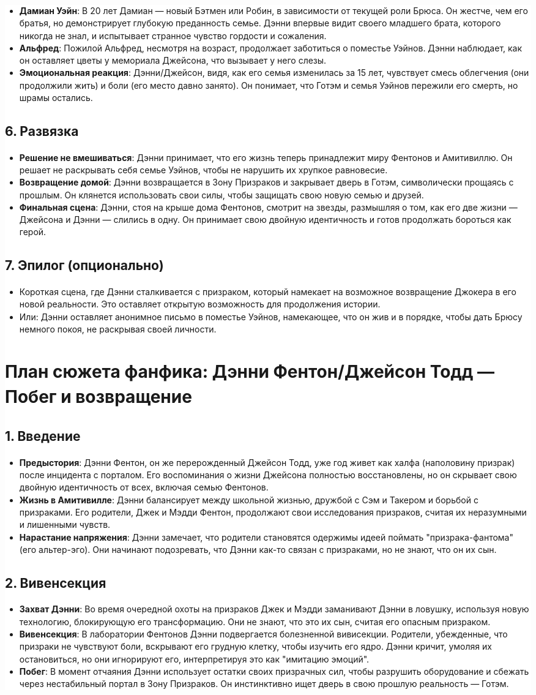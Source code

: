 - **Дамиан Уэйн**: В 20 лет Дамиан — новый Бэтмен или Робин, в зависимости от текущей роли Брюса. Он жестче, чем его братья, но демонстрирует глубокую преданность семье. Дэнни впервые видит своего младшего брата, которого никогда не знал, и испытывает странное чувство гордости и сожаления.
- **Альфред**: Пожилой Альфред, несмотря на возраст, продолжает заботиться о поместье Уэйнов. Дэнни наблюдает, как он оставляет цветы у мемориала Джейсона, что вызывает у него слезы.
- **Эмоциональная реакция**: Дэнни/Джейсон, видя, как его семья изменилась за 15 лет, чувствует смесь облегчения (они продолжили жить) и боли (его место давно занято). Он понимает, что Готэм и семья Уэйнов пережили его смерть, но шрамы остались.

## 6. Развязка
- **Решение не вмешиваться**: Дэнни принимает, что его жизнь теперь принадлежит миру Фентонов и Амитивиллю. Он решает не раскрывать себя семье Уэйнов, чтобы не нарушить их хрупкое равновесие.
- **Возвращение домой**: Дэнни возвращается в Зону Призраков и закрывает дверь в Готэм, символически прощаясь с прошлым. Он клянется использовать свои силы, чтобы защищать свою новую семью и друзей.
- **Финальная сцена**: Дэнни, стоя на крыше дома Фентонов, смотрит на звезды, размышляя о том, как его две жизни — Джейсона и Дэнни — слились в одну. Он принимает свою двойную идентичность и готов продолжать бороться как герой.

## 7. Эпилог (опционально)
- Короткая сцена, где Дэнни сталкивается с призраком, который намекает на возможное возвращение Джокера в его новой реальности. Это оставляет открытую возможность для продолжения истории.
- Или: Дэнни оставляет анонимное письмо в поместье Уэйнов, намекающее, что он жив и в порядке, чтобы дать Брюсу немного покоя, не раскрывая своей личности.


# План сюжета фанфика: Дэнни Фентон/Джейсон Тодд — Побег и возвращение

## 1. Введение
- **Предыстория**: Дэнни Фентон, он же перерожденный Джейсон Тодд, уже год живет как халфа (наполовину призрак) после инцидента с порталом. Его воспоминания о жизни Джейсона полностью восстановлены, но он скрывает свою двойную идентичность от всех, включая семью Фентонов.
- **Жизнь в Амитивилле**: Дэнни балансирует между школьной жизнью, дружбой с Сэм и Такером и борьбой с призраками. Его родители, Джек и Мэдди Фентон, продолжают свои исследования призраков, считая их неразумными и лишенными чувств.
- **Нарастание напряжения**: Дэнни замечает, что родители становятся одержимы идеей поймать "призрака-фантома" (его альтер-эго). Они начинают подозревать, что Дэнни как-то связан с призраками, но не знают, что он их сын.

## 2. Вивенсекция
- **Захват Дэнни**: Во время очередной охоты на призраков Джек и Мэдди заманивают Дэнни в ловушку, используя новую технологию, блокирующую его трансформацию. Они не знают, что это их сын, считая его опасным призраком.
- **Вивенсекция**: В лаборатории Фентонов Дэнни подвергается болезненной вивисекции. Родители, убежденные, что призраки не чувствуют боли, вскрывают его грудную клетку, чтобы изучить его ядро. Дэнни кричит, умоляя их остановиться, но они игнорируют его, интерпретируя это как "имитацию эмоций".
- **Побег**: В момент отчаяния Дэнни использует остатки своих призрачных сил, чтобы разрушить оборудование и сбежать через нестабильный портал в Зону Призраков. Он инстинктивно ищет дверь в свою прошлую реальность — Готэм.
